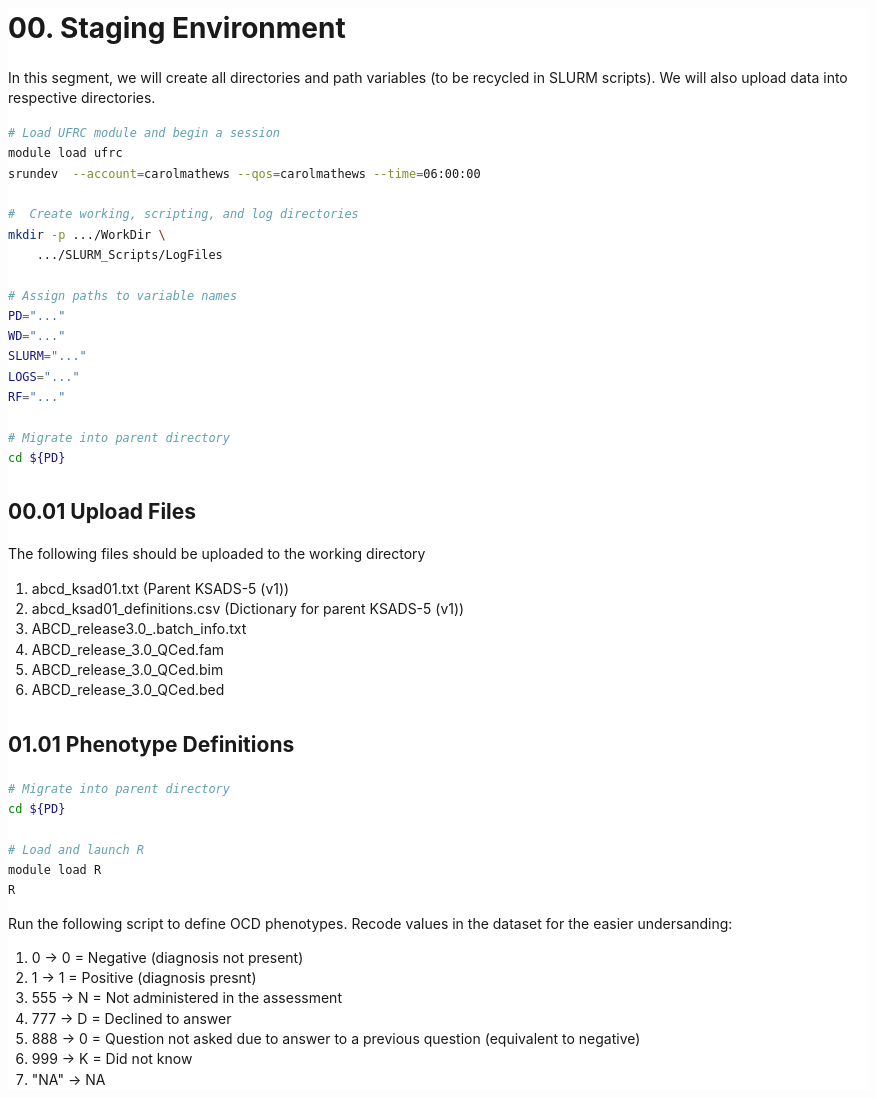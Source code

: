 # 00. Staging Environment

In this segment, we will create all directories and path variables (to be recycled in SLURM scripts). We will also upload data into respective directories.

```bash
# Load UFRC module and begin a session
module load ufrc
srundev  --account=carolmathews --qos=carolmathews --time=06:00:00

#  Create working, scripting, and log directories
mkdir -p .../WorkDir \
    .../SLURM_Scripts/LogFiles

# Assign paths to variable names
PD="..."
WD="..."
SLURM="..."
LOGS="..."
RF="..."

# Migrate into parent directory
cd ${PD}
```

## 00.01 Upload Files

The following files should be uploaded to the working directory

1. abcd_ksad01.txt (Parent KSADS-5 (v1))
2. abcd_ksad01_definitions.csv (Dictionary for parent KSADS-5 (v1))
3. ABCD_release3.0_.batch_info.txt
4. ABCD_release_3.0_QCed.fam
5. ABCD_release_3.0_QCed.bim
6. ABCD_release_3.0_QCed.bed

## 01.01 Phenotype Definitions

```bash
# Migrate into parent directory
cd ${PD}

# Load and launch R
module load R 
R
```

Run the following script to define OCD phenotypes. Recode values in the dataset for the easier undersanding:

1. 0 -> 0 = Negative (diagnosis not present)
2. 1 -> 1 = Positive (diagnosis presnt)
3. 555 -> N = Not administered in the assessment
4. 777 -> D = Declined to answer
5. 888 -> 0 = Question not asked due to answer to a previous question (equivalent to negative)
6. 999 -> K = Did not know
7. "NA" -> NA
